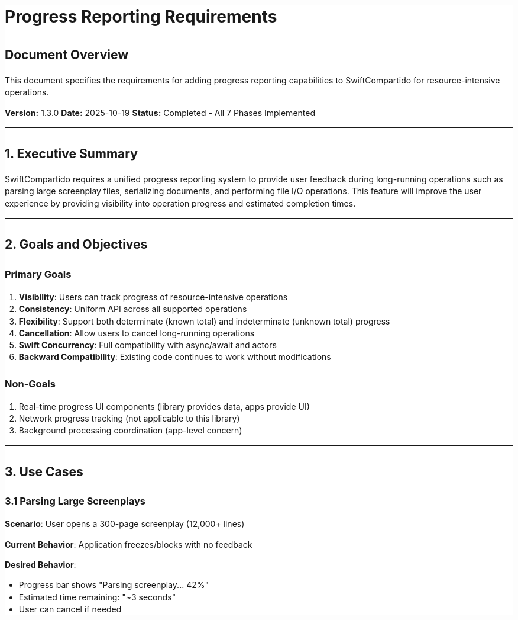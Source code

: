 # Progress Reporting Requirements

## Document Overview

This document specifies the requirements for adding progress reporting capabilities to SwiftCompartido for resource-intensive operations.

**Version:** 1.3.0
**Date:** 2025-10-19
**Status:** Completed - All 7 Phases Implemented

---

## 1. Executive Summary

SwiftCompartido requires a unified progress reporting system to provide user feedback during long-running operations such as parsing large screenplay files, serializing documents, and performing file I/O operations. This feature will improve the user experience by providing visibility into operation progress and estimated completion times.

---

## 2. Goals and Objectives

### Primary Goals
1. **Visibility**: Users can track progress of resource-intensive operations
2. **Consistency**: Uniform API across all supported operations
3. **Flexibility**: Support both determinate (known total) and indeterminate (unknown total) progress
4. **Cancellation**: Allow users to cancel long-running operations
5. **Swift Concurrency**: Full compatibility with async/await and actors
6. **Backward Compatibility**: Existing code continues to work without modifications

### Non-Goals
1. Real-time progress UI components (library provides data, apps provide UI)
2. Network progress tracking (not applicable to this library)
3. Background processing coordination (app-level concern)

---

## 3. Use Cases

### 3.1 Parsing Large Screenplays

**Scenario**: User opens a 300-page screenplay (12,000+ lines)

**Current Behavior**: Application freezes/blocks with no feedback

**Desired Behavior**:
- Progress bar shows "Parsing screenplay... 42%"
- Estimated time remaining: "~3 seconds"
- User can cancel if needed
